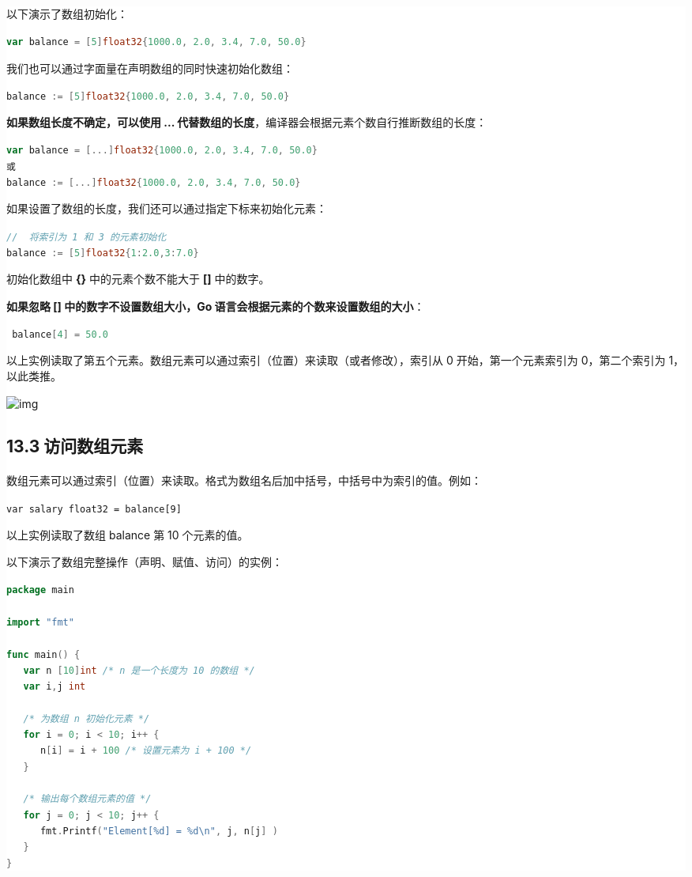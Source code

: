 以下演示了数组初始化：

```go
var balance = [5]float32{1000.0, 2.0, 3.4, 7.0, 50.0}
```

我们也可以通过字面量在声明数组的同时快速初始化数组：

```go
balance := [5]float32{1000.0, 2.0, 3.4, 7.0, 50.0}
```

**如果数组长度不确定，可以使用 ... 代替数组的长度**，编译器会根据元素个数自行推断数组的长度：

```go
var balance = [...]float32{1000.0, 2.0, 3.4, 7.0, 50.0}
或
balance := [...]float32{1000.0, 2.0, 3.4, 7.0, 50.0}
```

如果设置了数组的长度，我们还可以通过指定下标来初始化元素：

```go
//  将索引为 1 和 3 的元素初始化
balance := [5]float32{1:2.0,3:7.0}
```

初始化数组中 **{}** 中的元素个数不能大于 **[]** 中的数字。

**如果忽略 [] 中的数字不设置数组大小，Go 语言会根据元素的个数来设置数组的大小**：

```go
 balance[4] = 50.0
```

以上实例读取了第五个元素。数组元素可以通过索引（位置）来读取（或者修改），索引从 0 开始，第一个元素索引为 0，第二个索引为 1，以此类推。

![img](https://www.runoob.com/wp-content/uploads/2015/06/array_presentation.jpg)

## 13.3 访问数组元素

数组元素可以通过索引（位置）来读取。格式为数组名后加中括号，中括号中为索引的值。例如：

```
var salary float32 = balance[9]
```

以上实例读取了数组 balance 第 10 个元素的值。

以下演示了数组完整操作（声明、赋值、访问）的实例：

```go
package main

import "fmt"

func main() {
   var n [10]int /* n 是一个长度为 10 的数组 */
   var i,j int

   /* 为数组 n 初始化元素 */        
   for i = 0; i < 10; i++ {
      n[i] = i + 100 /* 设置元素为 i + 100 */
   }

   /* 输出每个数组元素的值 */
   for j = 0; j < 10; j++ {
      fmt.Printf("Element[%d] = %d\n", j, n[j] )
   }
}
```

